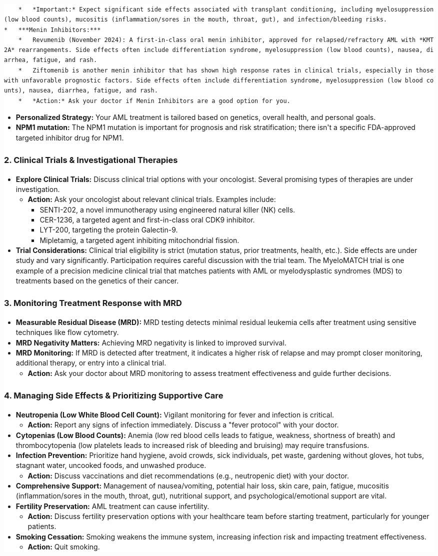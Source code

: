         *   *Important:* Expect significant side effects associated with transplant conditioning, including myelosuppression (low blood counts), mucositis (inflammation/sores in the mouth, throat, gut), and infection/bleeding risks.
    *   ***Menin Inhibitors:***
        *   Revumenib (November 2024): A first-in-class oral menin inhibitor, approved for relapsed/refractory AML with *KMT2A* rearrangements. Side effects often include differentiation syndrome, myelosuppression (low blood counts), nausea, diarrhea, fatigue, and rash.
        *   Ziftomenib is another menin inhibitor that has shown high response rates in clinical trials, especially in those with unfavorable prognostic factors. Side effects often include differentiation syndrome, myelosuppression (low blood counts), nausea, diarrhea, fatigue, and rash.
        *   *Action:* Ask your doctor if Menin Inhibitors are a good option for you.
*   **Personalized Strategy:** Your AML treatment is tailored based on genetics, overall health, and personal goals.
*   **NPM1 mutation:** The NPM1 mutation is important for prognosis and risk stratification; there isn't a specific FDA-approved targeted inhibitor drug for NPM1.

### 2. Clinical Trials & Investigational Therapies

*   **Explore Clinical Trials:** Discuss clinical trial options with your oncologist. Several promising types of therapies are under investigation.
    *   **Action:** Ask your oncologist about relevant clinical trials. Examples include:
        *   SENTI-202, a novel immunotherapy using engineered natural killer (NK) cells.
        *   CER-1236, a targeted agent and first-in-class oral CDK9 inhibitor.
        *   LYT-200, targeting the protein Galectin-9.
        *   Mipletamig, a targeted agent inhibiting mitochondrial fission.
*   **Trial Considerations:** Clinical trial eligibility is strict (mutation status, prior treatments, health, etc.). Side effects are under study and vary significantly. Participation requires careful discussion with the trial team. The MyeloMATCH trial is one example of a precision medicine clinical trial that matches patients with AML or myelodysplastic syndromes (MDS) to treatments based on the genetics of their cancer.

### 3. Monitoring Treatment Response with MRD

*   **Measurable Residual Disease (MRD):** MRD testing detects minimal residual leukemia cells after treatment using sensitive techniques like flow cytometry.
*   **MRD Negativity Matters:** Achieving MRD negativity is linked to improved survival.
*   **MRD Monitoring:** If MRD is detected after treatment, it indicates a higher risk of relapse and may prompt closer monitoring, additional therapy, or entry into a clinical trial.
    *   **Action:** Ask your doctor about MRD monitoring to assess treatment effectiveness and guide further decisions.

### 4. Managing Side Effects & Prioritizing Supportive Care

*   **Neutropenia (Low White Blood Cell Count):** Vigilant monitoring for fever and infection is critical.
    *   **Action:** Report any signs of infection immediately. Discuss a "fever protocol" with your doctor.
*   **Cytopenias (Low Blood Counts):** Anemia (low red blood cells leads to fatigue, weakness, shortness of breath) and thrombocytopenia (low platelets leads to increased risk of bleeding and bruising) may require transfusions.
*   **Infection Prevention:** Prioritize hand hygiene, avoid crowds, sick individuals, pet waste, gardening without gloves, hot tubs, stagnant water, uncooked foods, and unwashed produce.
    *   **Action:** Discuss vaccinations and diet recommendations (e.g., neutropenic diet) with your doctor.
*   **Comprehensive Support:** Management of nausea/vomiting, potential hair loss, skin care, pain, fatigue, mucositis (inflammation/sores in the mouth, throat, gut), nutritional support, and psychological/emotional support are vital.
*   **Fertility Preservation:** AML treatment can cause infertility.
    *   **Action:** Discuss fertility preservation options with your healthcare team before starting treatment, particularly for younger patients.
*   **Smoking Cessation:** Smoking weakens the immune system, increasing infection risk and impacting treatment effectiveness.
    *   **Action:** Quit smoking.
